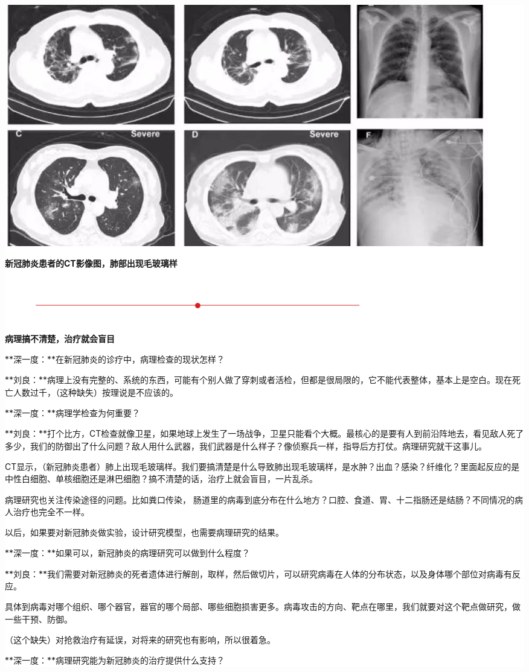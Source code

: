 ![](/images/post/8804a2088755e5a8d7e96cb6845c3f14.jpg)

**新冠肺炎患者的CT影像图，肺部出现毛玻璃样**

![](/images/post/ae4586534ec3e06aa0934b9896256536.jpg)  

**病理搞不清楚，治疗就会盲目**

**深一度：**在新冠肺炎的诊疗中，病理检查的现状怎样？

**刘良：**病理上没有完整的、系统的东西，可能有个别人做了穿刺或者活检，但都是很局限的，它不能代表整体，基本上是空白。现在死亡人数过千，（这种缺失）按理说是不应该的。

**深一度：**病理学检查为何重要？

**刘良：**打个比方，CT检查就像卫星，如果地球上发生了一场战争，卫星只能看个大概。最核心的是要有人到前沿阵地去，看见敌人死了多少，我们的防御出了什么问题？敌人用什么武器，我们武器是什么样子？像侦察兵一样，指导后方打仗。病理研究就干这事儿。

CT显示，（新冠肺炎患者）肺上出现毛玻璃样。我们要搞清楚是什么导致肺出现毛玻璃样，是水肿？出血？感染？纤维化？里面起反应的是中性白细胞、单核细胞还是淋巴细胞？搞不清楚的话，治疗上就会盲目，一片乱杀。

病理研究也关注传染途径的问题。比如粪口传染， 肠道里的病毒到底分布在什么地方？口腔、食道、胃、十二指肠还是结肠？不同情况的病人治疗也完全不一样。

以后，如果要对新冠肺炎做实验，设计研究模型，也需要病理研究的结果。

**深一度：**如果可以，新冠肺炎的病理研究可以做到什么程度？

**刘良：**我们需要对新冠肺炎的死者遗体进行解剖，取样，然后做切片，可以研究病毒在人体的分布状态，以及身体哪个部位对病毒有反应。

具体到病毒对哪个组织、哪个器官，器官的哪个局部、哪些细胞损害更多。病毒攻击的方向、靶点在哪里，我们就要对这个靶点做研究，做一些干预、防御。

（这个缺失）对抢救治疗有延误，对将来的研究也有影响，所以很着急。

**深一度：**病理研究能为新冠肺炎的治疗提供什么支持？
